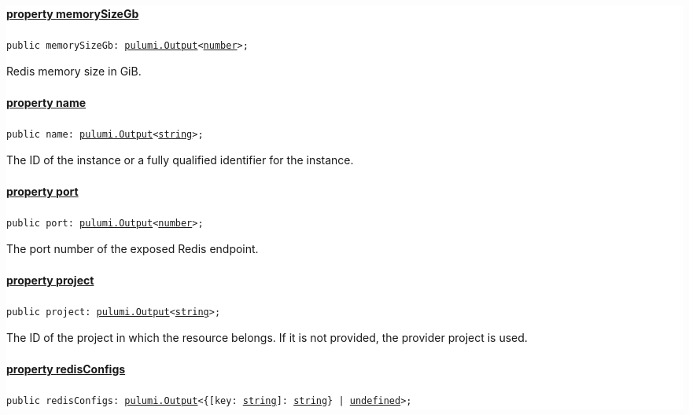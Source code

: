 <h4 class="pdoc-member-header" id="Instance-memorySizeGb">
<a class="pdoc-child-name" href="https://github.com/pulumi/pulumi-gcp/blob/46321849b9c8f29bced7f430bd72c987eb86874f/sdk/nodejs/redis/instance.ts#L131">property <b>memorySizeGb</b></a>
</h4>

<pre class="highlight"><code><span class='kd'>public </span>memorySizeGb: <a href='/docs/reference/pkg/nodejs/pulumi/pulumi/#Output'>pulumi.Output</a>&lt;<span class='kd'><a href='https://developer.mozilla.org/en-US/docs/Web/JavaScript/Reference/Global_Objects/Number'>number</a></span>&gt;;</code></pre>

Redis memory size in GiB.

<h4 class="pdoc-member-header" id="Instance-name">
<a class="pdoc-child-name" href="https://github.com/pulumi/pulumi-gcp/blob/46321849b9c8f29bced7f430bd72c987eb86874f/sdk/nodejs/redis/instance.ts#L135">property <b>name</b></a>
</h4>

<pre class="highlight"><code><span class='kd'>public </span>name: <a href='/docs/reference/pkg/nodejs/pulumi/pulumi/#Output'>pulumi.Output</a>&lt;<span class='kd'><a href='https://developer.mozilla.org/en-US/docs/Web/JavaScript/Reference/Global_Objects/String'>string</a></span>&gt;;</code></pre>

The ID of the instance or a fully qualified identifier for the instance.

<h4 class="pdoc-member-header" id="Instance-port">
<a class="pdoc-child-name" href="https://github.com/pulumi/pulumi-gcp/blob/46321849b9c8f29bced7f430bd72c987eb86874f/sdk/nodejs/redis/instance.ts#L139">property <b>port</b></a>
</h4>

<pre class="highlight"><code><span class='kd'>public </span>port: <a href='/docs/reference/pkg/nodejs/pulumi/pulumi/#Output'>pulumi.Output</a>&lt;<span class='kd'><a href='https://developer.mozilla.org/en-US/docs/Web/JavaScript/Reference/Global_Objects/Number'>number</a></span>&gt;;</code></pre>

The port number of the exposed Redis endpoint.

<h4 class="pdoc-member-header" id="Instance-project">
<a class="pdoc-child-name" href="https://github.com/pulumi/pulumi-gcp/blob/46321849b9c8f29bced7f430bd72c987eb86874f/sdk/nodejs/redis/instance.ts#L144">property <b>project</b></a>
</h4>

<pre class="highlight"><code><span class='kd'>public </span>project: <a href='/docs/reference/pkg/nodejs/pulumi/pulumi/#Output'>pulumi.Output</a>&lt;<span class='kd'><a href='https://developer.mozilla.org/en-US/docs/Web/JavaScript/Reference/Global_Objects/String'>string</a></span>&gt;;</code></pre>

The ID of the project in which the resource belongs.
If it is not provided, the provider project is used.

<h4 class="pdoc-member-header" id="Instance-redisConfigs">
<a class="pdoc-child-name" href="https://github.com/pulumi/pulumi-gcp/blob/46321849b9c8f29bced7f430bd72c987eb86874f/sdk/nodejs/redis/instance.ts#L150">property <b>redisConfigs</b></a>
</h4>

<pre class="highlight"><code><span class='kd'>public </span>redisConfigs: <a href='/docs/reference/pkg/nodejs/pulumi/pulumi/#Output'>pulumi.Output</a>&lt;{[key: <span class='kd'><a href='https://developer.mozilla.org/en-US/docs/Web/JavaScript/Reference/Global_Objects/String'>string</a></span>]: <span class='kd'><a href='https://developer.mozilla.org/en-US/docs/Web/JavaScript/Reference/Global_Objects/String'>string</a></span>} | <span class='kd'><a href='https://developer.mozilla.org/en-US/docs/Web/JavaScript/Reference/Global_Objects/undefined'>undefined</a></span>&gt;;</code></pre>
